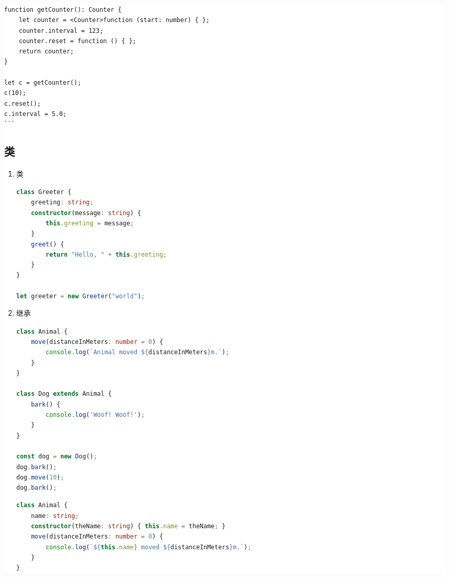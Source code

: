     function getCounter(): Counter {
        let counter = <Counter>function (start: number) { };
        counter.interval = 123;
        counter.reset = function () { };
        return counter;
    }

    let c = getCounter();
    c(10);
    c.reset();
    c.interval = 5.0;
    ```

## 类

1. 类

    ```typescript
    class Greeter {
        greeting: string;
        constructor(message: string) {
            this.greeting = message;
        }
        greet() {
            return "Hello, " + this.greeting;
        }
    }

    let greeter = new Greeter("world");
    ```

2. 继承

    ```typescript
    class Animal {
        move(distanceInMeters: number = 0) {
            console.log(`Animal moved ${distanceInMeters}m.`);
        }
    }

    class Dog extends Animal {
        bark() {
            console.log('Woof! Woof!');
        }
    }

    const dog = new Dog();
    dog.bark();
    dog.move(10);
    dog.bark();
    ```

    ```typescript
    class Animal {
        name: string;
        constructor(theName: string) { this.name = theName; }
        move(distanceInMeters: number = 0) {
            console.log(`${this.name} moved ${distanceInMeters}m.`);
        }
    }
